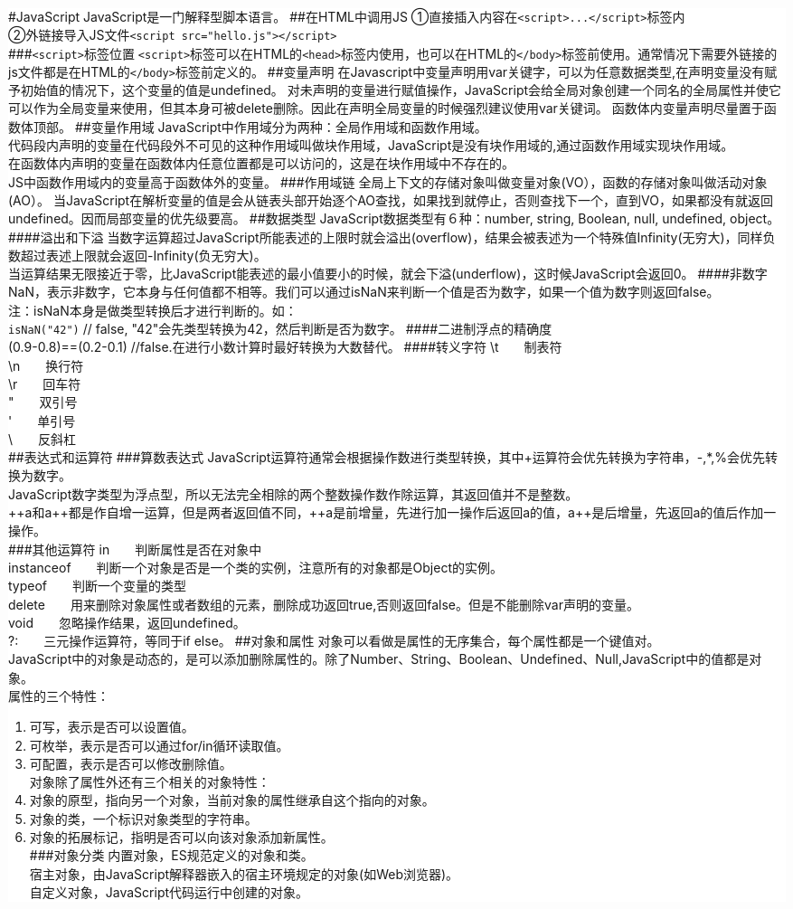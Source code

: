#JavaScript
JavaScript是一门解释型脚本语言。
##在HTML中调用JS
①直接插入内容在`<script>...</script>`标签内  
②外链接导入JS文件`<script src="hello.js"></script>`  
###`<script>`标签位置
`<script>`标签可以在HTML的`<head>`标签内使用，也可以在HTML的`</body>`标签前使用。通常情况下需要外链接的js文件都是在HTML的`</body>`标签前定义的。
##变量声明
在Javascript中变量声明用var关键字，可以为任意数据类型,在声明变量没有赋予初始值的情况下，这个变量的值是undefined。
对未声明的变量进行赋值操作，JavaScript会给全局对象创建一个同名的全局属性并使它可以作为全局变量来使用，但其本身可被delete删除。因此在声明全局变量的时候强烈建议使用var关键词。
函数体内变量声明尽量置于函数体顶部。
##变量作用域
JavaScript中作用域分为两种：全局作用域和函数作用域。  
代码段内声明的变量在代码段外不可见的这种作用域叫做块作用域，JavaScript是没有块作用域的,通过函数作用域实现块作用域。  
在函数体内声明的变量在函数体内任意位置都是可以访问的，这是在块作用域中不存在的。  
JS中函数作用域内的变量高于函数体外的变量。
###作用域链
全局上下文的存储对象叫做变量对象(VO），函数的存储对象叫做活动对象(AO）。
当JavaScript在解析变量的值是会从链表头部开始逐个AO查找，如果找到就停止，否则查找下一个，直到VO，如果都没有就返回undefined。因而局部变量的优先级要高。
##数据类型
JavaScript数据类型有６种：number, string, Boolean, null, undefined, object。
####溢出和下溢
当数字运算超过JavaScript所能表述的上限时就会溢出(overflow)，结果会被表述为一个特殊值Infinity(无穷大)，同样负数超过表述上限就会返回-Infinity(负无穷大)。  
当运算结果无限接近于零，比JavaScript能表述的最小值要小的时候，就会下溢(underflow)，这时候JavaScript会返回0。
####非数字
NaN，表示非数字，它本身与任何值都不相等。我们可以通过isNaN来判断一个值是否为数字，如果一个值为数字则返回false。  
注：isNaN本身是做类型转换后才进行判断的。如：  
`isNaN("42")` // false, "42"会先类型转换为42，然后判断是否为数字。
####二进制浮点的精确度  
(0.9-0.8)==(0.2-0.1) //false.在进行小数计算时最好转换为大数替代。
####转义字符
\t　　制表符  
\n　　换行符  
\r　　回车符  
\"　　双引号  
\'　　单引号  
\\　　反斜杠  
##表达式和运算符
###算数表达式
JavaScript运算符通常会根据操作数进行类型转换，其中+运算符会优先转换为字符串，-,*,%会优先转换为数字。  
JavaScript数字类型为浮点型，所以无法完全相除的两个整数操作数作除运算，其返回值并不是整数。  
++a和a++都是作自增一运算，但是两者返回值不同，++a是前增量，先进行加一操作后返回a的值，a++是后增量，先返回a的值后作加一操作。  
###其他运算符
in　　判断属性是否在对象中  
instanceof　　判断一个对象是否是一个类的实例，注意所有的对象都是Object的实例。  
typeof　　判断一个变量的类型  
delete　　用来删除对象属性或者数组的元素，删除成功返回true,否则返回false。但是不能删除var声明的变量。   
void　　忽略操作结果，返回undefined。   
?:　　三元操作运算符，等同于if else。
##对象和属性
对象可以看做是属性的无序集合，每个属性都是一个键值对。  
JavaScript中的对象是动态的，是可以添加删除属性的。除了Number、String、Boolean、Undefined、Null,JavaScript中的值都是对象。  
属性的三个特性：  
1. 可写，表示是否可以设置值。  
2. 可枚举，表示是否可以通过for/in循环读取值。  
3. 可配置，表示是否可以修改删除值。  
对象除了属性外还有三个相关的对象特性：  
1. 对象的原型，指向另一个对象，当前对象的属性继承自这个指向的对象。  
2. 对象的类，一个标识对象类型的字符串。  
3. 对象的拓展标记，指明是否可以向该对象添加新属性。  
###对象分类
内置对象，ES规范定义的对象和类。  
宿主对象，由JavaScript解释器嵌入的宿主环境规定的对象(如Web浏览器)。  
自定义对象，JavaScript代码运行中创建的对象。  